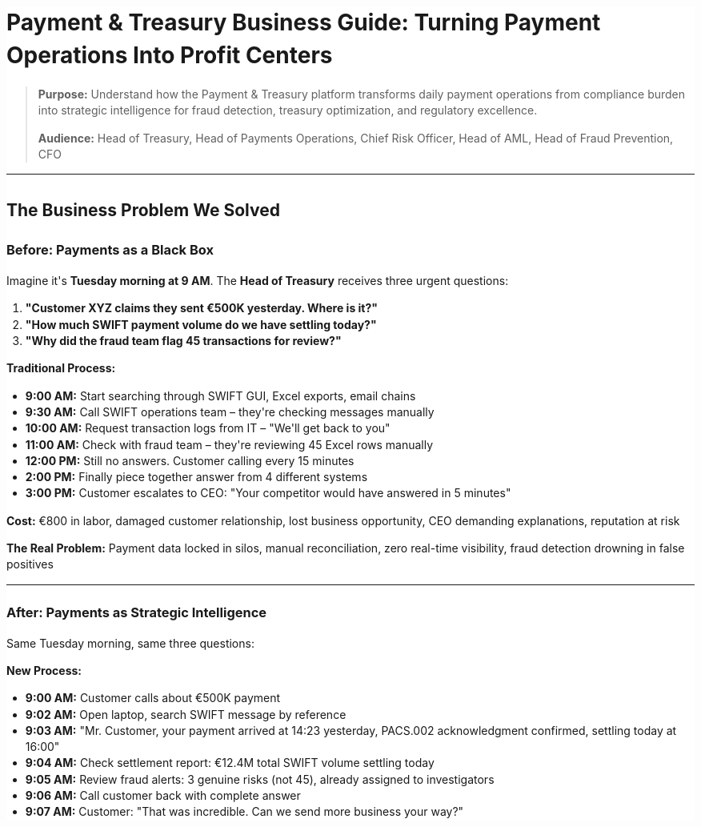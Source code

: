 # Payment & Treasury Business Guide: Turning Payment Operations Into Profit Centers

> **Purpose:** Understand how the Payment & Treasury platform transforms daily payment operations from compliance burden into strategic intelligence for fraud detection, treasury optimization, and regulatory excellence.
>
> **Audience:** Head of Treasury, Head of Payments Operations, Chief Risk Officer, Head of AML, Head of Fraud Prevention, CFO
---

## The Business Problem We Solved

### Before: Payments as a Black Box

Imagine it's **Tuesday morning at 9 AM**. The **Head of Treasury** receives three urgent questions:

1. **"Customer XYZ claims they sent €500K yesterday. Where is it?"**
2. **"How much SWIFT payment volume do we have settling today?"**
3. **"Why did the fraud team flag 45 transactions for review?"**

**Traditional Process:**
- **9:00 AM:** Start searching through SWIFT GUI, Excel exports, email chains
- **9:30 AM:** Call SWIFT operations team – they're checking messages manually
- **10:00 AM:** Request transaction logs from IT – "We'll get back to you"
- **11:00 AM:** Check with fraud team – they're reviewing 45 Excel rows manually
- **12:00 PM:** Still no answers. Customer calling every 15 minutes
- **2:00 PM:** Finally piece together answer from 4 different systems
- **3:00 PM:** Customer escalates to CEO: "Your competitor would have answered in 5 minutes"

**Cost:** €800 in labor, damaged customer relationship, lost business opportunity, CEO demanding explanations, reputation at risk

**The Real Problem:** Payment data locked in silos, manual reconciliation, zero real-time visibility, fraud detection drowning in false positives

---

### After: Payments as Strategic Intelligence

Same Tuesday morning, same three questions:

**New Process:**
- **9:00 AM:** Customer calls about €500K payment
- **9:02 AM:** Open laptop, search SWIFT message by reference
- **9:03 AM:** "Mr. Customer, your payment arrived at 14:23 yesterday, PACS.002 acknowledgment confirmed, settling today at 16:00"
- **9:04 AM:** Check settlement report: €12.4M total SWIFT volume settling today
- **9:05 AM:** Review fraud alerts: 3 genuine risks (not 45), already assigned to investigators
- **9:06 AM:** Call customer back with complete answer
- **9:07 AM:** Customer: "That was incredible. Can we send more business your way?"
